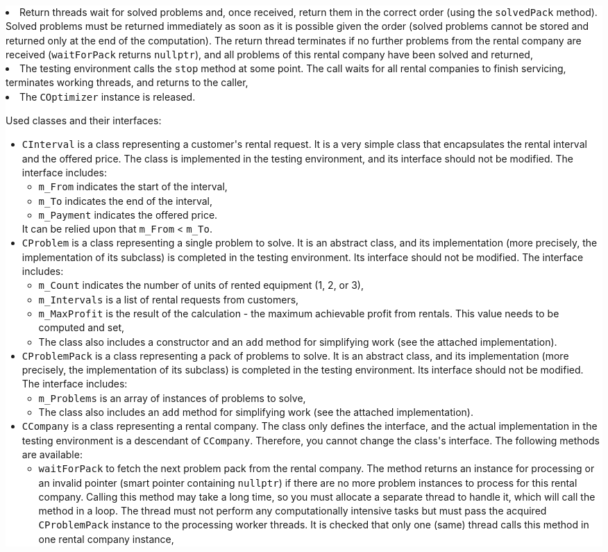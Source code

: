  <li>Return threads wait for solved problems and, once received, return them in the correct order (using the <tt>solvedPack</tt> method). Solved problems must be returned immediately as soon as it is possible given the order (solved problems cannot be stored and returned only at the end of the computation). The return thread terminates if no further problems from the rental company are received (<tt>waitForPack</tt> returns <tt>nullptr</tt>), and all problems of this rental company have been solved and returned,</li>
 <li>The testing environment calls the <tt>stop</tt> method at some point. The call waits for all rental companies to finish servicing, terminates working threads, and returns to the caller,</li>
 <li>The <tt>COptimizer</tt> instance is released.</li>
</ul>

Used classes and their interfaces:
<ul>
  <li><tt>CInterval</tt> is a class representing a customer's rental request. It is a very simple class that encapsulates the rental interval and the offered price. The class is implemented in the testing environment, and its interface should not be modified. The interface includes:
    <ul>
      <li><tt>m_From</tt> indicates the start of the interval,</li>
      <li><tt>m_To</tt> indicates the end of the interval,</li>
      <li><tt>m_Payment</tt> indicates the offered price.</li>
    </ul>
    It can be relied upon that <tt>m_From</tt> < <tt>m_To</tt>.
  </li>

  <li><tt>CProblem</tt> is a class representing a single problem to solve. It is an abstract class, and its implementation (more precisely, the implementation of its subclass) is completed in the testing environment. Its interface should not be modified. The interface includes:
    <ul>
      <li><tt>m_Count</tt> indicates the number of units of rented equipment (1, 2, or 3),</li>
      <li><tt>m_Intervals</tt> is a list of rental requests from customers,</li>
      <li><tt>m_MaxProfit</tt> is the result of the calculation - the maximum achievable profit from rentals. This value needs to be computed and set,</li>
      <li>The class also includes a constructor and an <tt>add</tt> method for simplifying work (see the attached implementation).</li>
    </ul>
  </li>

  <li><tt>CProblemPack</tt> is a class representing a pack of problems to solve. It is an abstract class, and its implementation (more precisely, the implementation of its subclass) is completed in the testing environment. Its interface should not be modified. The interface includes:
    <ul>
      <li><tt>m_Problems</tt> is an array of instances of problems to solve,</li>
      <li>The class also includes an <tt>add</tt> method for simplifying work (see the attached implementation).</li>
    </ul>
  </li>

  <li><tt>CCompany</tt> is a class representing a rental company. The class only defines the interface, and the actual implementation in the testing environment is a descendant of <tt>CCompany</tt>. Therefore, you cannot change the class's interface. The following methods are available:
    <ul>
      <li><tt>waitForPack</tt> to fetch the next problem pack from the rental company. The method returns an instance for processing or an invalid pointer (smart pointer containing <tt>nullptr</tt>) if there are no more problem instances to process for this rental company. Calling this method may take a long time, so you must allocate a separate thread to handle it, which will call the method in a loop. The thread must not perform any computationally intensive tasks but must pass the acquired <tt>CProblemPack</tt> instance to the processing worker threads. It is checked that only one (same) thread calls this method in one rental company instance,</li>
